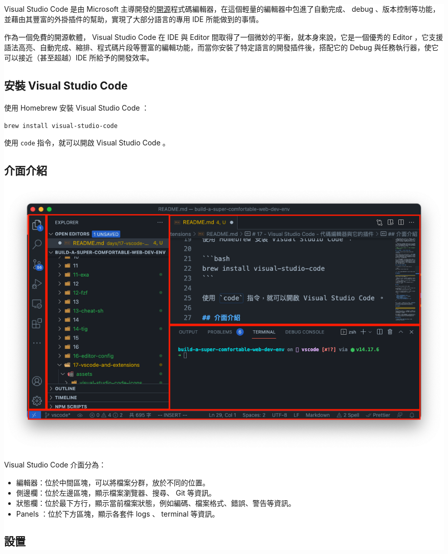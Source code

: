 Visual Studio Code 是由 Microsoft 主導開發的[開源](https://github.com/Microsoft/vscode/)程式碼編輯器，在這個輕量的編輯器中包進了自動完成、 debug 、版本控制等功能，並藉由其豐富的外掛插件的幫助，實現了大部分語言的專用 IDE 所能做到的事情。

作為一個免費的開源軟體， Visual Studio Code 在 IDE 與 Editor 間取得了一個微妙的平衡，就本身來說，它是一個優秀的 Editor ，它支援語法高亮、自動完成、縮排、程式碼片段等豐富的編輯功能，而當你安裝了特定語言的開發插件後，搭配它的 Debug 與任務執行器，使它可以接近（甚至超越）IDE 所給予的開發效率。

## 安裝 Visual Studio Code

使用 Homebrew 安裝 Visual Studio Code ：

```bash
brew install visual-studio-code
```

使用 `code` 指令，就可以開啟 Visual Studio Code 。

## 介面介紹

![ui](./assets/ui.png)

Visual Studio Code 介面分為：

- 編輯器：位於中間區塊，可以將檔案分群，放於不同的位置。
- 側邊欄：位於左邊區塊，顯示檔案瀏覽器、搜尋、 Git 等資訊。
- 狀態欄：位於最下方行，顯示當前檔案狀態，例如編碼、檔案格式、錯誤、警告等資訊。
- Panels ：位於下方區塊，顯示各套件 logs 、 terminal 等資訊。

## 設置
